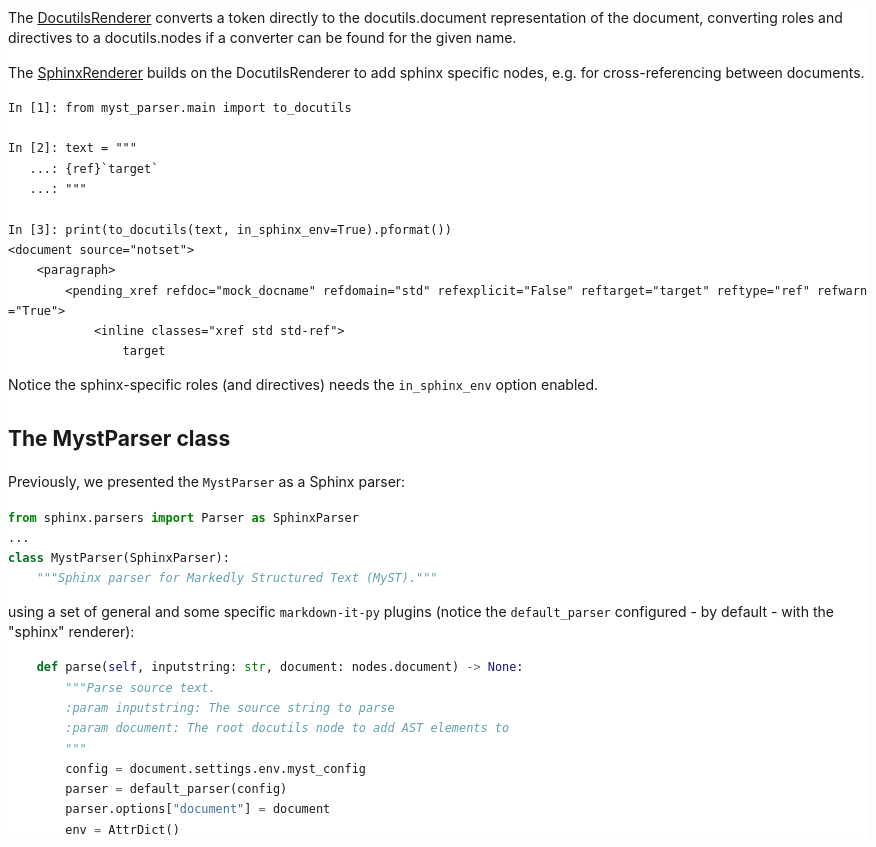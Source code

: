 The [DocutilsRenderer](https://github.com/executablebooks/MyST-Parser/blob/master/myst_parser/docutils_renderer.py#L72)
converts a token directly to the docutils.document representation of the document,
converting roles and directives to a docutils.nodes if a converter can be found for the
given name.

The [SphinxRenderer](https://github.com/executablebooks/MyST-Parser/blob/master/myst_parser/sphinx_renderer.py#L31)
builds on the DocutilsRenderer to add sphinx specific nodes, e.g. for cross-referencing
between documents.

```ipython
In [1]: from myst_parser.main import to_docutils

In [2]: text = """
   ...: {ref}`target`
   ...: """

In [3]: print(to_docutils(text, in_sphinx_env=True).pformat())
<document source="notset">
    <paragraph>
        <pending_xref refdoc="mock_docname" refdomain="std" refexplicit="False" reftarget="target" reftype="ref" refwarn="True">
            <inline classes="xref std std-ref">
                target
```

Notice the sphinx-specific roles (and directives) needs the `in_sphinx_env` option enabled.

## The MystParser class

Previously, we presented the `MystParser` as a Sphinx parser:

```python
from sphinx.parsers import Parser as SphinxParser
...
class MystParser(SphinxParser):
    """Sphinx parser for Markedly Structured Text (MyST)."""
```

using a set of general and some specific `markdown-it-py` plugins (notice the
`default_parser` configured - by default - with the "sphinx" renderer):

```python
    def parse(self, inputstring: str, document: nodes.document) -> None:
        """Parse source text.
        :param inputstring: The source string to parse
        :param document: The root docutils node to add AST elements to
        """
        config = document.settings.env.myst_config
        parser = default_parser(config)
        parser.options["document"] = document
        env = AttrDict()
```
